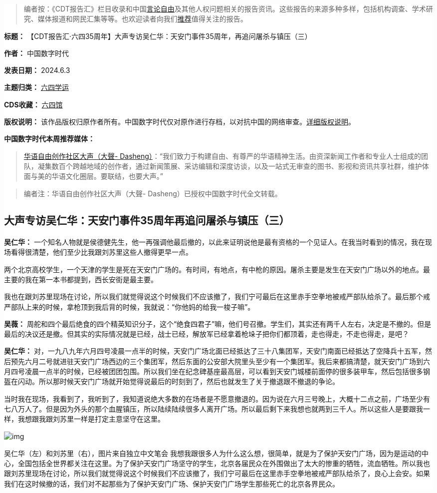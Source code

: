 
> 编者按：《CDT报告汇》栏目收录和中国[言论自由](https://chinadigitaltimes.net/space/言论自由)及其他人权问题相关的报告资讯。这些报告的来源多种多样，包括机构调查、学术研究、媒体报道和网民汇集等等。也欢迎读者向我们[推荐](https://chinadigitaltimes.net/chinese/telegrambot)值得关注的报告。




**标题：** 【CDT报告汇·六四35周年】大声专访吴仁华：天安门事件35周年，再追问屠杀与镇压（三）  

**作者：** 中国数字时代  

**发表日期：** 2024.6.3  

**主题归类：** [六四学运](https://chinadigitaltimes.net/space/六四学运)  

**CDS收藏：** [六四馆](https://chinadigitaltimes.net/space/%E5%85%AD%E5%9B%9B%E9%A6%86)  

**版权说明：** 该作品版权归原作者所有。中国数字时代仅对原作进行存档，以对抗中国的网络审查。[详细版权说明](https://chinadigitaltimes.net/chinese/copyright)。


**中国数字时代本周推荐媒体：** 



> [华语自由创作社区大声（大聲- Dasheng）](https://www.dasheng.media/)：“我们致力于构建自由、有尊严的华语精神生活。由资深新闻工作者和专业人士组成的团队，凝集数百个跨越地域的创作者，通过新闻策展、采访编辑和深度访谈，以及一站式无审查的图书、影视和资讯共享社群，维护体面与美的华语文化圈层。要联结，也要大声。”



> 编者注：华语自由创作社区大声（大聲- Dasheng）已授权中国数字时代全文转载。


大声专访吴仁华：天安门事件35周年再追问屠杀与镇压（三）
----------------------------



**吴仁华：** 一个知名人物就是侯德健先生，他一再强调他最后撤的，以此来证明说他是最有资格的一个见证人。在我当时看到的情况，我在现场看得很清楚，他们至少比我跟刘苏里这些人撤得更早一点。


两个北京高校学生，一个天津的学生是死在天安门广场的。有时间，有地点，有中枪的原因。屠杀主要是发生在天安门广场以外的地点。最主要的我在第一本书都提到，西长安街是最主要。


我也在跟刘苏里现场在讨论，所以我们就觉得说这个时候我们不应该撤了，我们宁可最后在这里赤手空拳地被戒严部队给杀了。最后那个戒严部队上来的时候，拿枪顶到我后背的时候，我就说：“你他妈的给我一梭子嘛”。


**吴薇：** 周舵和四个最后绝食的四个精英知识分子，这个“绝食四君子”嘛，他们号召撤。学生们，其实还有两千人左右，决定是不撤的。但是最后的决议还是撤。但其实的实际情况就是已经，战士已经，解放军已经拿着枪垛子把你们都顶着，走也得走，不走也得走，是吧？


**吴仁华：** 对，一九八九年六月四号凌晨一点半的时候，天安门广场北面已经抵达了三十八集团军，天安门南面已经抵达了空降兵十五军，然后预先六月二号就进驻天安门广场西边的三个集团军，然后东面的公安部大院里头至少有一个集团军。我后来都搞清楚，就天安门广场到六月四号凌晨一点半的时候，已经被团团包围。所以我们坐在纪念碑基座最高层，可以看到天安门城楼前面停的很多装甲车，然后包括很多钢盔在闪动。所以那时候天安门广场就开始觉得说最后的时刻到了，然后也就发生了关于撤退跟不撤退的争论。


当时我在现场，我看到了，我听到了，我知道说绝大多数的在场者是不愿意撤退的。因为说在六月三号晚上，大概十二点之前，广场至少有七八万人了。但是因为外头的那个血腥镇压，所以陆续陆续很多人离开广场。所以最后剩下来我想也就两到三千人。所以这些人是要跟我一样，我想跟我跟刘苏里一样是打定主意坚守在这里。


![img](https://chinadigitaltimes.net/chinese/files/2024/06/post-708443-665c70fb1c39b.)


吴仁华（左）和刘苏里（右），图片来自独立中文笔会
我想我跟很多人为什么这么想，很简单，就是为了保护天安门广场，因为是运动的中心，全国包括全世界都关注在这里。为了保护天安门广场坚守的学生，北京各届民众在外围做出了太大的惨重的牺牲，流血牺牲。所以我也跟刘苏里现场在讨论，所以我们就觉得说这个时候我们不应该撤了，我们宁可最后在这里赤手空拳地被戒严部队给杀了，良心上会安。如果我们在这时候撤的话，我们对不起那些为了保护天安门广场、保护天安门广场学生那些死亡的北京各界民众。
